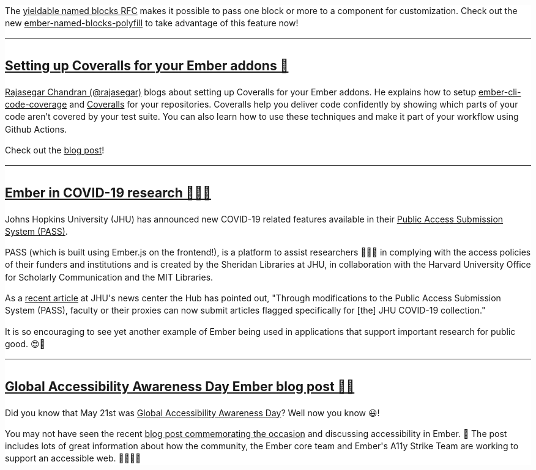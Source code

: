 The [yieldable named blocks RFC](https://github.com/emberjs/rfcs/blob/master/text/0460-yieldable-named-blocks.md) makes it possible to pass one block or more to a component for customization. Check out the new [ember-named-blocks-polyfill](https://github.com/ember-polyfills/ember-named-blocks-polyfill) to take advantage of this feature now!

---

## [Setting up Coveralls for your Ember addons 💪](http://hangaroundtheweb.com/2020/05/setting-up-coveralls-for-your-ember-addons/)

[Rajasegar Chandran (@rajasegar)](https://github.com/rajasegar/) blogs about setting up Coveralls for your Ember addons. He explains how to setup [ember-cli-code-coverage](https://github.com/kategengler/ember-cli-code-coverage) and [Coveralls](https://coveralls.io/) for your repositories. Coveralls help you deliver code confidently by showing which parts of your code aren’t covered by your test suite. You can also learn how to use these techniques and make it part of your workflow using Github Actions.

Check out the [blog post](http://hangaroundtheweb.com/2020/05/setting-up-coveralls-for-your-ember-addons/)!

---

## [Ember in COVID-19 research 🔬📖🐹](https://hub.jhu.edu/novel-coronavirus-information/research-preparedness/coronavirus-research-publications-resources/)

Johns Hopkins University (JHU) has announced new COVID-19 related features available in their [Public Access Submission System (PASS)](https://pass.jhu.edu/).

PASS (which is built using Ember.js on the frontend!), is a platform to assist researchers  🔬🧪📖 in complying with the access policies of their funders and institutions and is created by the Sheridan Libraries at JHU, in collaboration with the Harvard University Office for Scholarly Communication and the MIT Libraries.

As a [recent article](https://hub.jhu.edu/novel-coronavirus-information/research-preparedness/coronavirus-research-publications-resources/) at JHU's news center the Hub has pointed out, "Through modifications to the Public Access Submission System (PASS), faculty or their proxies can now submit articles flagged specifically for [the] JHU COVID-19 collection."

It is so encouraging to see yet another example of Ember being used in applications that support important research for public good. 😍🐹

---

## [Global Accessibility Awareness Day Ember blog post 📖🐹](https://blog.emberjs.com/2020/05/21/global-accessibility-awareness-day.html)

Did you know that May 21st was [Global Accessibility Awareness Day](https://globalaccessibilityawarenessday.org/)? Well now you know 😃!

You may not have seen the recent [blog post commemorating the occasion](https://blog.emberjs.com/2020/05/21/global-accessibility-awareness-day.html) and discussing accessibility in Ember. 🎉 The post includes lots of great information about how the community, the Ember core team and Ember's A11y Strike Team are working to support an accessible web. 💙💚💛💜
